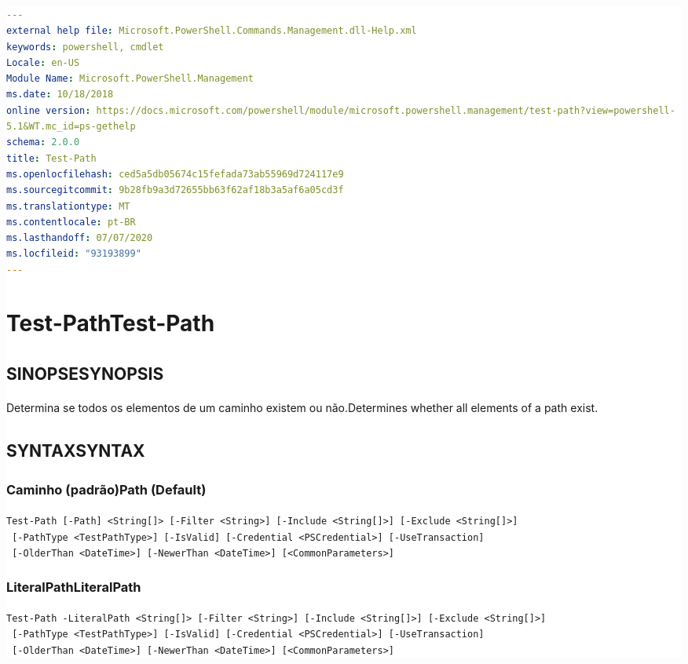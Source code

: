 ```yaml
---
external help file: Microsoft.PowerShell.Commands.Management.dll-Help.xml
keywords: powershell, cmdlet
Locale: en-US
Module Name: Microsoft.PowerShell.Management
ms.date: 10/18/2018
online version: https://docs.microsoft.com/powershell/module/microsoft.powershell.management/test-path?view=powershell-5.1&WT.mc_id=ps-gethelp
schema: 2.0.0
title: Test-Path
ms.openlocfilehash: ced5a5db05674c15fefada73ab55969d724117e9
ms.sourcegitcommit: 9b28fb9a3d72655bb63f62af18b3a5af6a05cd3f
ms.translationtype: MT
ms.contentlocale: pt-BR
ms.lasthandoff: 07/07/2020
ms.locfileid: "93193899"
---
```

# <span data-ttu-id="7236e-103">Test-Path</span><span class="sxs-lookup"><span data-stu-id="7236e-103">Test-Path</span></span>

## <span data-ttu-id="7236e-104">SINOPSE</span><span class="sxs-lookup"><span data-stu-id="7236e-104">SYNOPSIS</span></span>
<span data-ttu-id="7236e-105">Determina se todos os elementos de um caminho existem ou não.</span><span class="sxs-lookup"><span data-stu-id="7236e-105">Determines whether all elements of a path exist.</span></span>

## <span data-ttu-id="7236e-106">SYNTAX</span><span class="sxs-lookup"><span data-stu-id="7236e-106">SYNTAX</span></span>

### <span data-ttu-id="7236e-107">Caminho (padrão)</span><span class="sxs-lookup"><span data-stu-id="7236e-107">Path (Default)</span></span>

```
Test-Path [-Path] <String[]> [-Filter <String>] [-Include <String[]>] [-Exclude <String[]>]
 [-PathType <TestPathType>] [-IsValid] [-Credential <PSCredential>] [-UseTransaction]
 [-OlderThan <DateTime>] [-NewerThan <DateTime>] [<CommonParameters>]
```

### <span data-ttu-id="7236e-108">LiteralPath</span><span class="sxs-lookup"><span data-stu-id="7236e-108">LiteralPath</span></span>

```
Test-Path -LiteralPath <String[]> [-Filter <String>] [-Include <String[]>] [-Exclude <String[]>]
 [-PathType <TestPathType>] [-IsValid] [-Credential <PSCredential>] [-UseTransaction]
 [-OlderThan <DateTime>] [-NewerThan <DateTime>] [<CommonParameters>]
```
